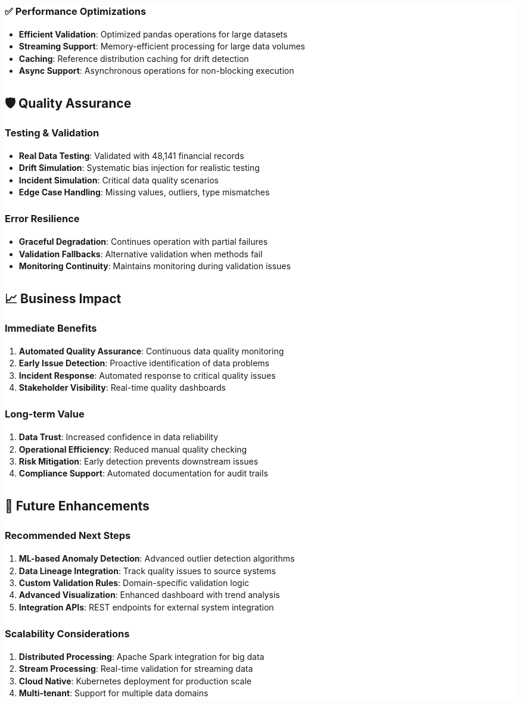### ✅ Performance Optimizations
- **Efficient Validation**: Optimized pandas operations for large datasets
- **Streaming Support**: Memory-efficient processing for large data volumes
- **Caching**: Reference distribution caching for drift detection
- **Async Support**: Asynchronous operations for non-blocking execution

## 🛡️ Quality Assurance

### Testing & Validation
- **Real Data Testing**: Validated with 48,141 financial records
- **Drift Simulation**: Systematic bias injection for realistic testing
- **Incident Simulation**: Critical data quality scenarios
- **Edge Case Handling**: Missing values, outliers, type mismatches

### Error Resilience
- **Graceful Degradation**: Continues operation with partial failures
- **Validation Fallbacks**: Alternative validation when methods fail
- **Monitoring Continuity**: Maintains monitoring during validation issues

## 📈 Business Impact

### Immediate Benefits
1. **Automated Quality Assurance**: Continuous data quality monitoring
2. **Early Issue Detection**: Proactive identification of data problems
3. **Incident Response**: Automated response to critical quality issues
4. **Stakeholder Visibility**: Real-time quality dashboards

### Long-term Value
1. **Data Trust**: Increased confidence in data reliability
2. **Operational Efficiency**: Reduced manual quality checking
3. **Risk Mitigation**: Early detection prevents downstream issues
4. **Compliance Support**: Automated documentation for audit trails

## 🚀 Future Enhancements

### Recommended Next Steps
1. **ML-based Anomaly Detection**: Advanced outlier detection algorithms
2. **Data Lineage Integration**: Track quality issues to source systems
3. **Custom Validation Rules**: Domain-specific validation logic
4. **Advanced Visualization**: Enhanced dashboard with trend analysis
5. **Integration APIs**: REST endpoints for external system integration

### Scalability Considerations
1. **Distributed Processing**: Apache Spark integration for big data
2. **Stream Processing**: Real-time validation for streaming data
3. **Cloud Native**: Kubernetes deployment for production scale
4. **Multi-tenant**: Support for multiple data domains
